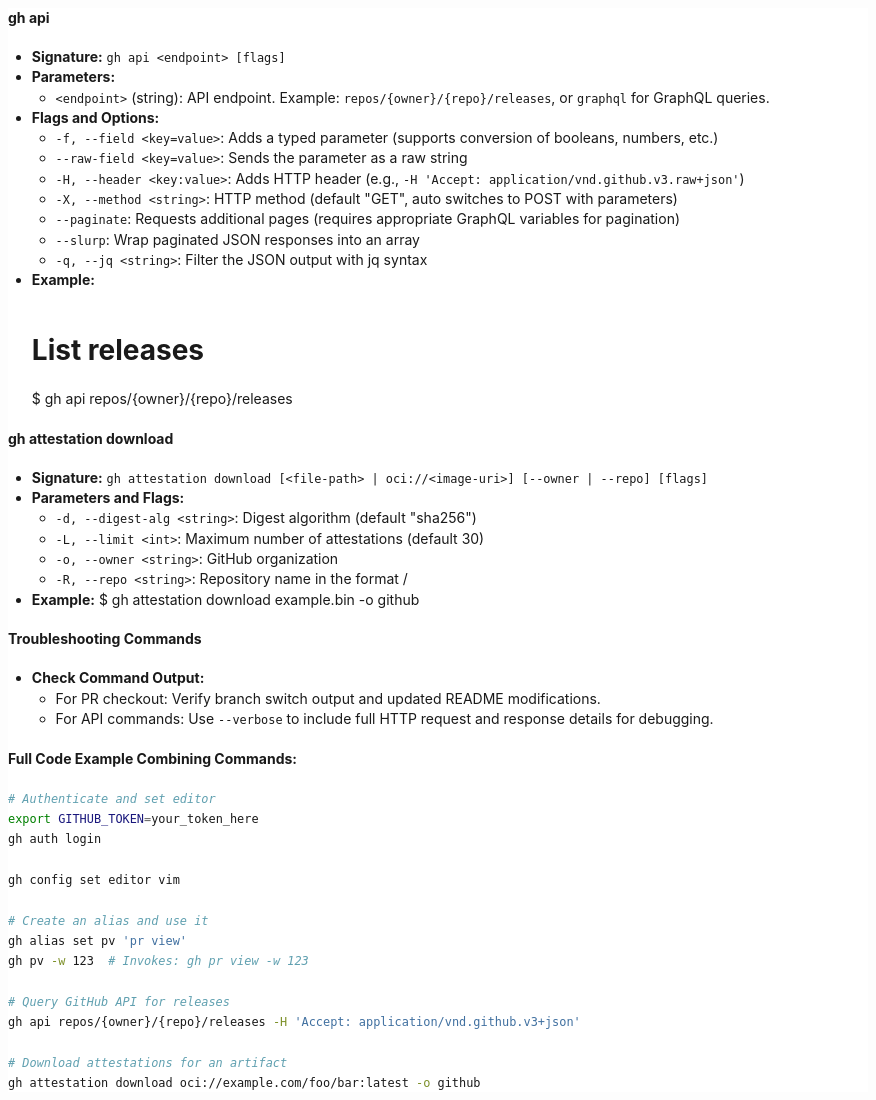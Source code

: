 #### gh api
- **Signature:** `gh api <endpoint> [flags]`
- **Parameters:**
  - `<endpoint>` (string): API endpoint. Example: `repos/{owner}/{repo}/releases`, or `graphql` for GraphQL queries.
- **Flags and Options:**
  - `-f, --field <key=value>`: Adds a typed parameter (supports conversion of booleans, numbers, etc.)
  - `--raw-field <key=value>`: Sends the parameter as a raw string
  - `-H, --header <key:value>`: Adds HTTP header (e.g., `-H 'Accept: application/vnd.github.v3.raw+json'`)
  - `-X, --method <string>`: HTTP method (default "GET", auto switches to POST with parameters)
  - `--paginate`: Requests additional pages (requires appropriate GraphQL variables for pagination)
  - `--slurp`: Wrap paginated JSON responses into an array
  - `-q, --jq <string>`: Filter the JSON output with jq syntax
- **Example:**
  # List releases
  $ gh api repos/{owner}/{repo}/releases

#### gh attestation download
- **Signature:** `gh attestation download [<file-path> | oci://<image-uri>] [--owner | --repo] [flags]`
- **Parameters and Flags:**
  - `-d, --digest-alg <string>`: Digest algorithm (default "sha256")
  - `-L, --limit <int>`: Maximum number of attestations (default 30)
  - `-o, --owner <string>`: GitHub organization
  - `-R, --repo <string>`: Repository name in the format <owner>/<repo>
- **Example:**
  $ gh attestation download example.bin -o github

#### Troubleshooting Commands
- **Check Command Output:**
  - For PR checkout: Verify branch switch output and updated README modifications.
  - For API commands: Use `--verbose` to include full HTTP request and response details for debugging.

#### Full Code Example Combining Commands:
```bash
# Authenticate and set editor
export GITHUB_TOKEN=your_token_here
gh auth login

gh config set editor vim

# Create an alias and use it
gh alias set pv 'pr view'
gh pv -w 123  # Invokes: gh pr view -w 123

# Query GitHub API for releases
gh api repos/{owner}/{repo}/releases -H 'Accept: application/vnd.github.v3+json'

# Download attestations for an artifact
gh attestation download oci://example.com/foo/bar:latest -o github
```
